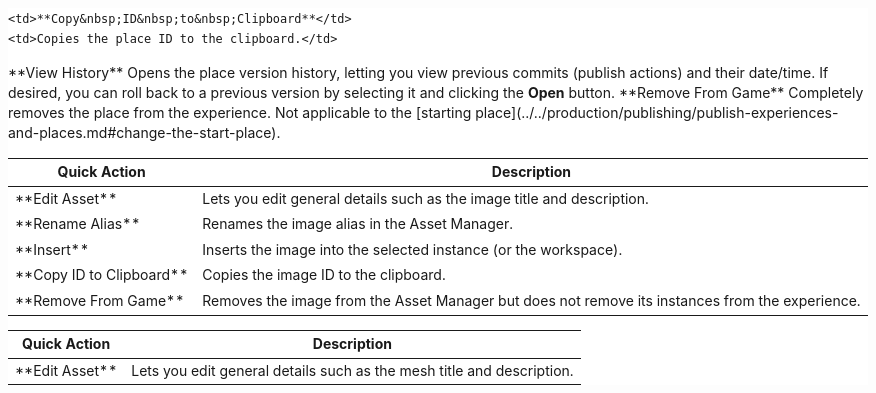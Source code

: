     <td>**Copy&nbsp;ID&nbsp;to&nbsp;Clipboard**</td>
    <td>Copies the place ID to the clipboard.</td>
  </tr>
  <tr>
    <td>**View History**</td>
    <td>Opens the place version history, letting you view previous commits (publish actions) and their date/time. If desired, you can roll back to a previous version by selecting it and clicking the <b>Open</b> button.</td>
  </tr>
  <tr>
    <td>**Remove From Game**</td>
    <td>Completely removes the place from the experience. Not applicable to the [starting place](../../production/publishing/publish-experiences-and-places.md#change-the-start-place).</td>
  </tr>
</tbody>
</table>
</TabItem>
<TabItem label="Images">
<table>
<thead>
  <tr>
    <th>Quick Action</th>
    <th>Description</th>
  </tr>
</thead>
<tbody>
  <tr>
    <td>**Edit Asset**</td>
    <td>Lets you edit general details such as the image title and description.</td>
  </tr>
  <tr>
    <td>**Rename Alias**</td>
    <td>Renames the image alias in the Asset Manager.</td>
  </tr>
  <tr>
    <td>**Insert**</td>
    <td>Inserts the image into the selected instance (or the workspace).</td>
  </tr>
  <tr>
    <td>**Copy&nbsp;ID&nbsp;to&nbsp;Clipboard**</td>
    <td>Copies the image ID to the clipboard.</td>
  </tr>
  <tr>
    <td>**Remove From Game**</td>
    <td>Removes the image from the Asset Manager but does not remove its instances from the experience.</td>
  </tr>
</tbody>
</table>
</TabItem>
<TabItem label="Meshes">
<table>
<thead>
  <tr>
    <th>Quick Action</th>
    <th>Description</th>
  </tr>
</thead>
<tbody>
  <tr>
    <td>**Edit Asset**</td>
    <td>Lets you edit general details such as the mesh title and description.</td>
  </tr>
  <tr>